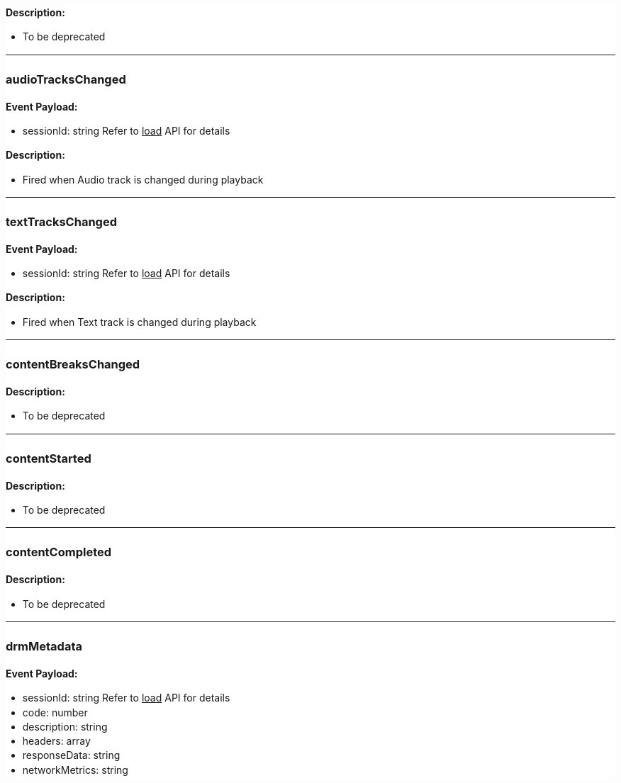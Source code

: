 **Description:**
- To be deprecated

---

### audioTracksChanged

**Event Payload:**
- sessionId: string Refer to [load](#load-uri_autoplay_tuneparams) API for details

**Description:**
- Fired when Audio track is changed during playback

---

### textTracksChanged

**Event Payload:**
- sessionId: string Refer to [load](#load-uri_autoplay_tuneparams) API for details

**Description:**
- Fired when Text track is changed during playback

---

### contentBreaksChanged

**Description:**
- To be deprecated

---

### contentStarted

**Description:**
- To be deprecated

---

### contentCompleted

**Description:**
- To be deprecated

---

### drmMetadata

**Event Payload:**
- sessionId: string Refer to [load](#load-uri_autoplay_tuneparams) API for details
- code: number
- description: string
- headers: array
- responseData: string
- networkMetrics: string
